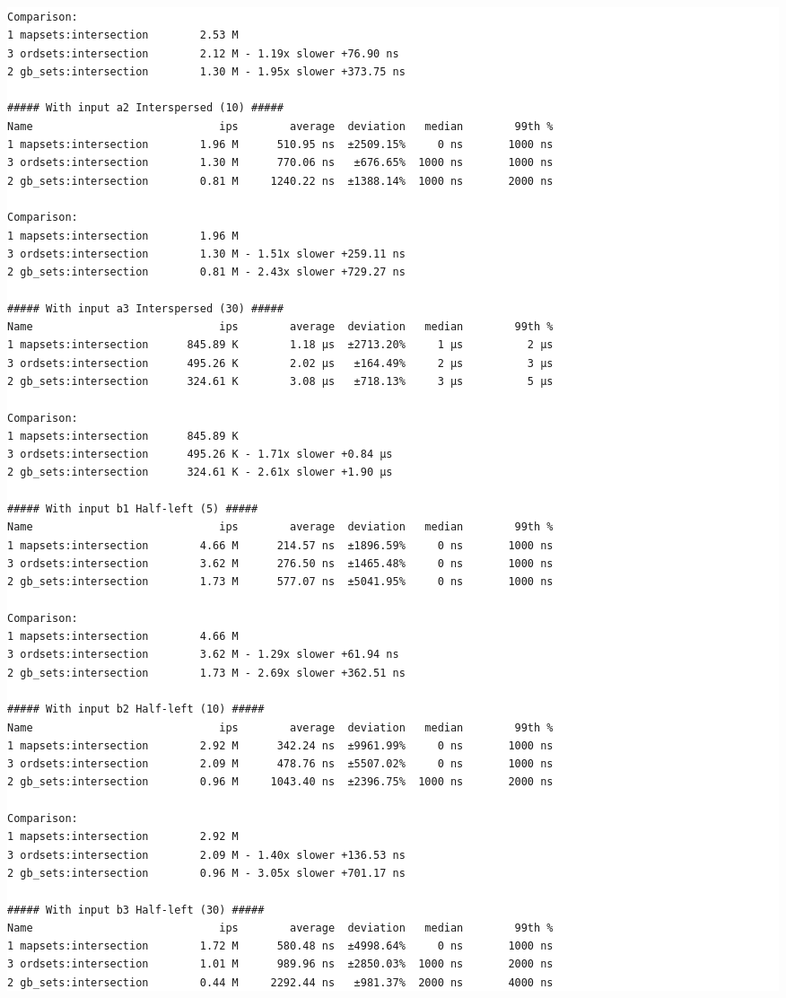     Comparison:
    1 mapsets:intersection        2.53 M
    3 ordsets:intersection        2.12 M - 1.19x slower +76.90 ns
    2 gb_sets:intersection        1.30 M - 1.95x slower +373.75 ns

    ##### With input a2 Interspersed (10) #####
    Name                             ips        average  deviation   median        99th %
    1 mapsets:intersection        1.96 M      510.95 ns  ±2509.15%     0 ns       1000 ns
    3 ordsets:intersection        1.30 M      770.06 ns   ±676.65%  1000 ns       1000 ns
    2 gb_sets:intersection        0.81 M     1240.22 ns  ±1388.14%  1000 ns       2000 ns

    Comparison:
    1 mapsets:intersection        1.96 M
    3 ordsets:intersection        1.30 M - 1.51x slower +259.11 ns
    2 gb_sets:intersection        0.81 M - 2.43x slower +729.27 ns

    ##### With input a3 Interspersed (30) #####
    Name                             ips        average  deviation   median        99th %
    1 mapsets:intersection      845.89 K        1.18 μs  ±2713.20%     1 μs          2 μs
    3 ordsets:intersection      495.26 K        2.02 μs   ±164.49%     2 μs          3 μs
    2 gb_sets:intersection      324.61 K        3.08 μs   ±718.13%     3 μs          5 μs

    Comparison:
    1 mapsets:intersection      845.89 K
    3 ordsets:intersection      495.26 K - 1.71x slower +0.84 μs
    2 gb_sets:intersection      324.61 K - 2.61x slower +1.90 μs

    ##### With input b1 Half-left (5) #####
    Name                             ips        average  deviation   median        99th %
    1 mapsets:intersection        4.66 M      214.57 ns  ±1896.59%     0 ns       1000 ns
    3 ordsets:intersection        3.62 M      276.50 ns  ±1465.48%     0 ns       1000 ns
    2 gb_sets:intersection        1.73 M      577.07 ns  ±5041.95%     0 ns       1000 ns

    Comparison:
    1 mapsets:intersection        4.66 M
    3 ordsets:intersection        3.62 M - 1.29x slower +61.94 ns
    2 gb_sets:intersection        1.73 M - 2.69x slower +362.51 ns

    ##### With input b2 Half-left (10) #####
    Name                             ips        average  deviation   median        99th %
    1 mapsets:intersection        2.92 M      342.24 ns  ±9961.99%     0 ns       1000 ns
    3 ordsets:intersection        2.09 M      478.76 ns  ±5507.02%     0 ns       1000 ns
    2 gb_sets:intersection        0.96 M     1043.40 ns  ±2396.75%  1000 ns       2000 ns

    Comparison:
    1 mapsets:intersection        2.92 M
    3 ordsets:intersection        2.09 M - 1.40x slower +136.53 ns
    2 gb_sets:intersection        0.96 M - 3.05x slower +701.17 ns

    ##### With input b3 Half-left (30) #####
    Name                             ips        average  deviation   median        99th %
    1 mapsets:intersection        1.72 M      580.48 ns  ±4998.64%     0 ns       1000 ns
    3 ordsets:intersection        1.01 M      989.96 ns  ±2850.03%  1000 ns       2000 ns
    2 gb_sets:intersection        0.44 M     2292.44 ns   ±981.37%  2000 ns       4000 ns
